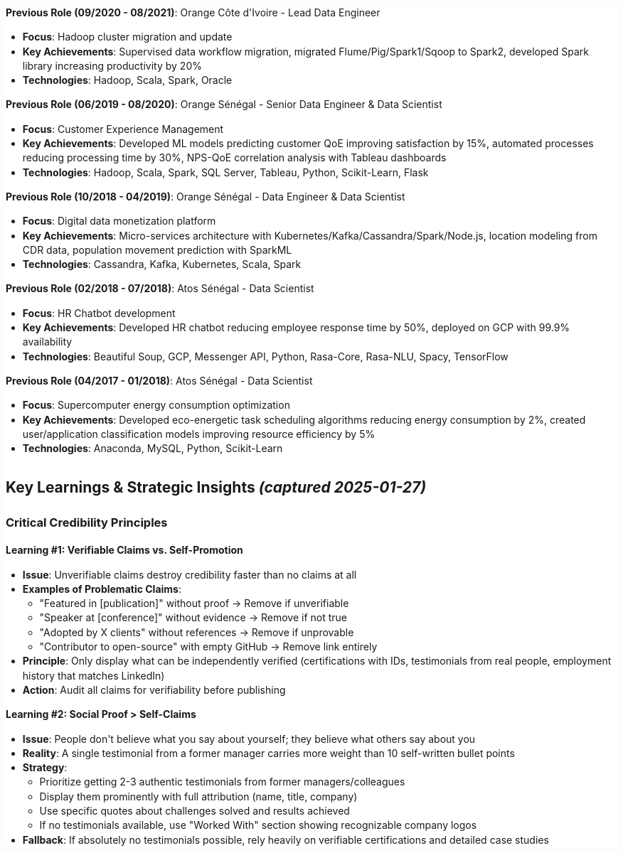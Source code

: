 **Previous Role (09/2020 - 08/2021)**: Orange Côte d'Ivoire - Lead Data Engineer
- **Focus**: Hadoop cluster migration and update
- **Key Achievements**: Supervised data workflow migration, migrated Flume/Pig/Spark1/Sqoop to Spark2, developed Spark library increasing productivity by 20%
- **Technologies**: Hadoop, Scala, Spark, Oracle

**Previous Role (06/2019 - 08/2020)**: Orange Sénégal - Senior Data Engineer & Data Scientist
- **Focus**: Customer Experience Management
- **Key Achievements**: Developed ML models predicting customer QoE improving satisfaction by 15%, automated processes reducing processing time by 30%, NPS-QoE correlation analysis with Tableau dashboards
- **Technologies**: Hadoop, Scala, Spark, SQL Server, Tableau, Python, Scikit-Learn, Flask

**Previous Role (10/2018 - 04/2019)**: Orange Sénégal - Data Engineer & Data Scientist
- **Focus**: Digital data monetization platform
- **Key Achievements**: Micro-services architecture with Kubernetes/Kafka/Cassandra/Spark/Node.js, location modeling from CDR data, population movement prediction with SparkML
- **Technologies**: Cassandra, Kafka, Kubernetes, Scala, Spark

**Previous Role (02/2018 - 07/2018)**: Atos Sénégal - Data Scientist
- **Focus**: HR Chatbot development
- **Key Achievements**: Developed HR chatbot reducing employee response time by 50%, deployed on GCP with 99.9% availability
- **Technologies**: Beautiful Soup, GCP, Messenger API, Python, Rasa-Core, Rasa-NLU, Spacy, TensorFlow

**Previous Role (04/2017 - 01/2018)**: Atos Sénégal - Data Scientist
- **Focus**: Supercomputer energy consumption optimization
- **Key Achievements**: Developed eco-energetic task scheduling algorithms reducing energy consumption by 2%, created user/application classification models improving resource efficiency by 5%
- **Technologies**: Anaconda, MySQL, Python, Scikit-Learn

## Key Learnings & Strategic Insights *(captured 2025-01-27)*

### Critical Credibility Principles

**Learning #1: Verifiable Claims vs. Self-Promotion**
- **Issue**: Unverifiable claims destroy credibility faster than no claims at all
- **Examples of Problematic Claims**:
  - "Featured in [publication]" without proof → Remove if unverifiable
  - "Speaker at [conference]" without evidence → Remove if not true
  - "Adopted by X clients" without references → Remove if unprovable
  - "Contributor to open-source" with empty GitHub → Remove link entirely
- **Principle**: Only display what can be independently verified (certifications with IDs, testimonials from real people, employment history that matches LinkedIn)
- **Action**: Audit all claims for verifiability before publishing

**Learning #2: Social Proof > Self-Claims**
- **Issue**: People don't believe what you say about yourself; they believe what others say about you
- **Reality**: A single testimonial from a former manager carries more weight than 10 self-written bullet points
- **Strategy**: 
  - Prioritize getting 2-3 authentic testimonials from former managers/colleagues
  - Display them prominently with full attribution (name, title, company)
  - Use specific quotes about challenges solved and results achieved
  - If no testimonials available, use "Worked With" section showing recognizable company logos
- **Fallback**: If absolutely no testimonials possible, rely heavily on verifiable certifications and detailed case studies
